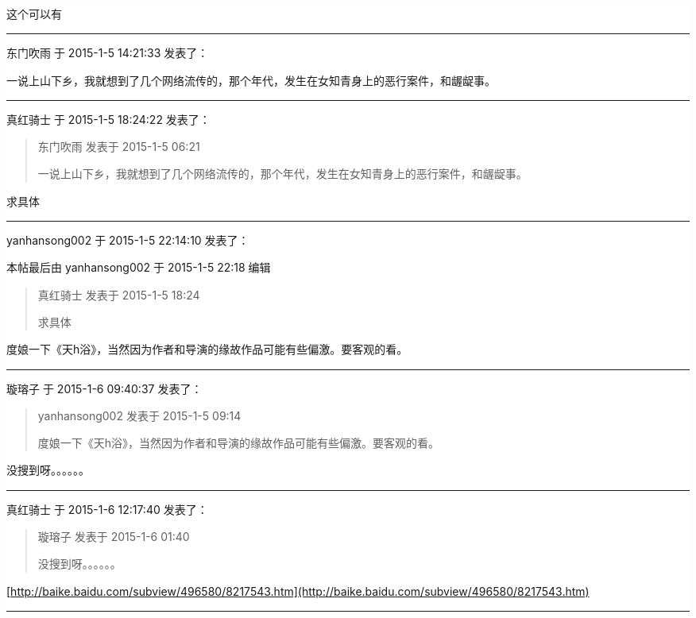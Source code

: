 

这个可以有

---------

东门吹雨 于 2015-1-5 14:21:33 发表了：

一说上山下乡，我就想到了几个网络流传的，那个年代，发生在女知青身上的恶行案件，和龌龊事。

---------

真红骑士 于 2015-1-5 18:24:22 发表了：

> 东门吹雨 发表于 2015-1-5 06:21
> 
> 一说上山下乡，我就想到了几个网络流传的，那个年代，发生在女知青身上的恶行案件，和龌龊事。



求具体

---------

yanhansong002 于 2015-1-5 22:14:10 发表了：

本帖最后由 yanhansong002 于 2015-1-5 22:18 编辑 


> 
> 真红骑士 发表于 2015-1-5 18:24
> 
> 求具体



度娘一下《天h浴》，当然因为作者和导演的缘故作品可能有些偏激。要客观的看。

---------

璇瑢子 于 2015-1-6 09:40:37 发表了：

> yanhansong002 发表于 2015-1-5 09:14
> 
> 度娘一下《天h浴》，当然因为作者和导演的缘故作品可能有些偏激。要客观的看。



没搜到呀。。。。。。

---------

真红骑士 于 2015-1-6 12:17:40 发表了：

> 璇瑢子 发表于 2015-1-6 01:40
> 
> 没搜到呀。。。。。。



[http://baike.baidu.com/subview/496580/8217543.htm](http://baike.baidu.com/subview/496580/8217543.htm)

---------
